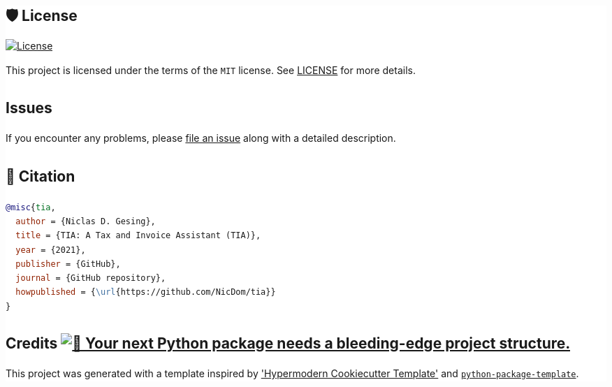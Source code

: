 ## 🛡 License

[![License](https://img.shields.io/github/license/NicDom/tia)](https://github.com/NicDom/tia/blob/master/LICENSE)

This project is licensed under the terms of the `MIT` license. See [LICENSE](https://github.com/NicDom/tia/blob/master/LICENSE) for more details.

## Issues

If you encounter any problems,
please [file an issue]("https://github.com/NicDom/overloadlib/issues") along with a detailed description.

## 📃 Citation

```bibtex
@misc{tia,
  author = {Niclas D. Gesing},
  title = {TIA: A Tax and Invoice Assistant (TIA)},
  year = {2021},
  publisher = {GitHub},
  journal = {GitHub repository},
  howpublished = {\url{https://github.com/NicDom/tia}}
}
```

## Credits [![🚀 Your next Python package needs a bleeding-edge project structure.](https://img.shields.io/badge/python--package--template-%F0%9F%9A%80-brightgreen)](https://github.com/TezRomacH/python-package-template)

This project was generated with a template inspired by ['Hypermodern Cookiecutter Template'](https://github.com/audreyr/cookiecutter) and [`python-package-template`](https://github.com/TezRomacH/python-package-template).

[bandit_]: https://github.com/PyCQA/bandit
[black_]: https://github.com/psf/black
[click_]: https://click.palletsprojects.com/
[codecov_]: https://codecov.io/
[cookiecutter_]: https://github.com/audreyr/cookiecutter
[coverage.py_]: https://coverage.readthedocs.io/
[dependabot_]: https://dependabot.com/
[flake8_]: http://flake8.pycqa.org
[github_]: https://github.com/
[github actions_]: https://github.com/features/actions
[hypermodern python_]: https://medium.com/@cjolowicz/hypermodern-python-d44485d9d769
[nox_]: https://nox.thea.codes/
[poetry_]: https://python-poetry.org/
[prettier_]: https://prettier.io/
[pypi_]: https://pypi.org/
[read the docs_]: https://readthedocs.org/
[release drafter_]: https://github.com/release-drafter/release-drafter
[safety_]: https://github.com/pyupio/safety
[sphinx_]: http://www.sphinx-doc.org/
[testpypi_]: https://test.pypi.org/
[typeguard_]: https://github.com/agronholm/typeguard
[autodoc_]: https://www.sphinx-doc.org/en/master/usage/extensions/autodoc.html
[mypy_]: http://mypy-lang.org/
[napoleon_]: https://www.sphinx-doc.org/en/master/usage/extensions/napoleon.html
[nox-poetry_]: https://nox-poetry.readthedocs.io/
[pipx_]: https://pipxproject.github.io/pipx/
[pre-commit_]: https://pre-commit.com/
[pyenv_]: https://github.com/pyenv/pyenv
[pytest_]: https://docs.pytest.org/en/latest/
[sphinx-click_]: https://sphinx-click.readthedocs.io/
[xdoctest_]: https://github.com/Erotemic/xdoctest
[coverage session]: https://cookiecutter-hypermodern-python.readthedocs.io/en/2020.10.15.1/guide.html#the-coverage-session
[docs session]: https://cookiecutter-hypermodern-python.readthedocs.io/en/2020.10.15.1/guide.html#the-docs-session
[docs session]: https://cookiecutter-hypermodern-python.readthedocs.io/en/2020.10.15.1/guide.html#the-docs-session
[mypy session]: https://cookiecutter-hypermodern-python.readthedocs.io/en/2020.10.15.1/guide.html#the-mypy-session
[pre-commit session]: https://cookiecutter-hypermodern-python.readthedocs.io/en/2020.10.15.1/guide.html#the-pre-commit-session
[safety session]: https://cookiecutter-hypermodern-python.readthedocs.io/en/2020.10.15.1/guide.html#the-safety-session
[tests session]: https://cookiecutter-hypermodern-python.readthedocs.io/en/2020.10.15.1/guide.html#the-tests-session
[typeguard session]: https://cookiecutter-hypermodern-python.readthedocs.io/en/2020.10.15.1/guide.html#the-typeguard-session
[xdoctest session]: https://cookiecutter-hypermodern-python.readthedocs.io/en/2020.10.15.1/guide.html#the-xdoctest-session
